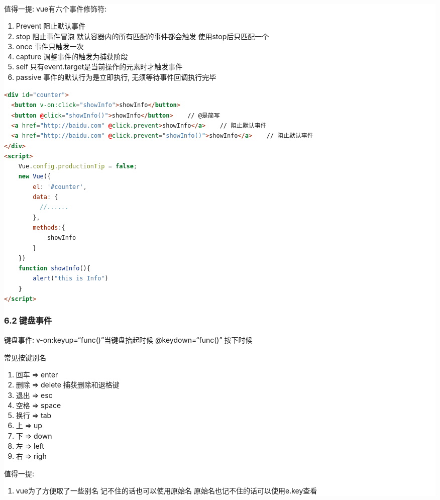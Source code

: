 值得一提:  vue有六个事件修饰符:

1. Prevent     阻止默认事件
2. stop    阻止事件冒泡      默认容器内的所有匹配的事件都会触发  使用stop后只匹配一个
3. once    事件只触发一次
4. capture   调整事件的触发为捕获阶段
5. self   只有event.target是当前操作的元素时才触发事件
6. passive    事件的默认行为是立即执行, 无须等待事件回调执行完毕

```html
<div id="counter">
  <button v-on:click="showInfo">showInfo</button>
  <button @click="showInfo()">showInfo</button>    // @是简写
  <a href="http://baidu.com" @click.prevent>showInfo</a>    // 阻止默认事件
  <a href="http://baidu.com" @click.prevent="showInfo()">showInfo</a>    // 阻止默认事件
</div>
<script>
    Vue.config.productionTip = false;
    new Vue({
        el: '#counter',
        data: {
          //......
        },
        methods:{
            showInfo
        }
    })
    function showInfo(){
        alert("this is Info") 
    }
</script>
```





### 6.2 键盘事件

键盘事件:   v-on:keyup=“func()”当键盘抬起时候     @keydown=“func()”  按下时候

常见按键别名

1. 回车  => enter
2. 删除  => delete    捕获删除和退格键
3. 退出  => esc 
4. 空格  => space
5. 换行  => tab
6. 上  => up
7. 下  => down
8. 左  => left
9. 右  => righ

值得一提:

1. vue为了方便取了一些别名  记不住的话也可以使用原始名 原始名也记不住的话可以使用e.key查看

